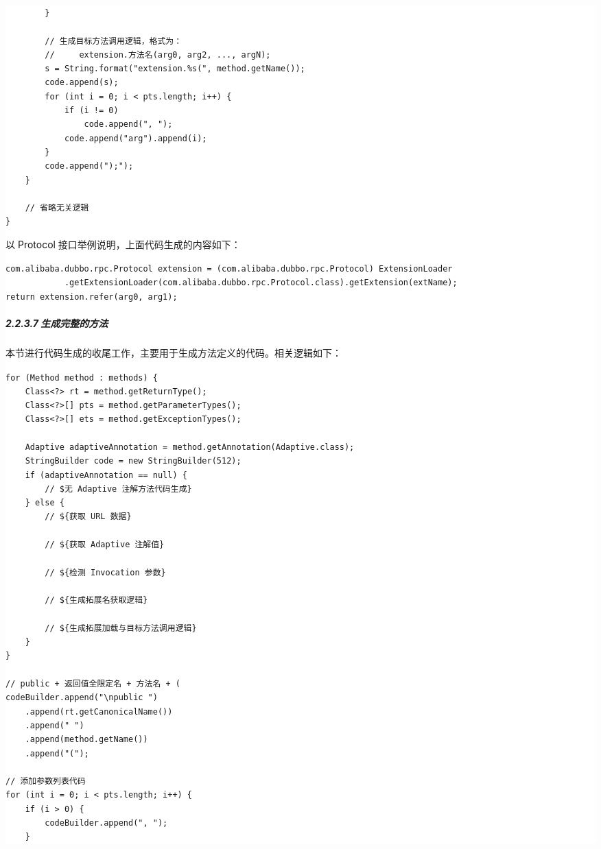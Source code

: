 ```
        }

        // 生成目标方法调用逻辑，格式为：
        //     extension.方法名(arg0, arg2, ..., argN);
        s = String.format("extension.%s(", method.getName());
        code.append(s);
        for (int i = 0; i < pts.length; i++) {
            if (i != 0)
                code.append(", ");
            code.append("arg").append(i);
        }
        code.append(");");   
    }
    
    // 省略无关逻辑
}
```

以 Protocol 接口举例说明，上面代码生成的内容如下：

```
com.alibaba.dubbo.rpc.Protocol extension = (com.alibaba.dubbo.rpc.Protocol) ExtensionLoader
            .getExtensionLoader(com.alibaba.dubbo.rpc.Protocol.class).getExtension(extName);
return extension.refer(arg0, arg1);
```

#####  2.2.3.7 生成完整的方法

本节进行代码生成的收尾工作，主要用于生成方法定义的代码。相关逻辑如下：

```
for (Method method : methods) {
    Class<?> rt = method.getReturnType();
    Class<?>[] pts = method.getParameterTypes();
    Class<?>[] ets = method.getExceptionTypes();

    Adaptive adaptiveAnnotation = method.getAnnotation(Adaptive.class);
    StringBuilder code = new StringBuilder(512);
    if (adaptiveAnnotation == null) {
        // $无 Adaptive 注解方法代码生成}
    } else {
        // ${获取 URL 数据}
        
        // ${获取 Adaptive 注解值}
        
        // ${检测 Invocation 参数}
        
        // ${生成拓展名获取逻辑}
        
        // ${生成拓展加载与目标方法调用逻辑}
    }
}
    
// public + 返回值全限定名 + 方法名 + (
codeBuilder.append("\npublic ")
    .append(rt.getCanonicalName())
    .append(" ")
    .append(method.getName())
    .append("(");

// 添加参数列表代码
for (int i = 0; i < pts.length; i++) {
    if (i > 0) {
        codeBuilder.append(", ");
    }
```